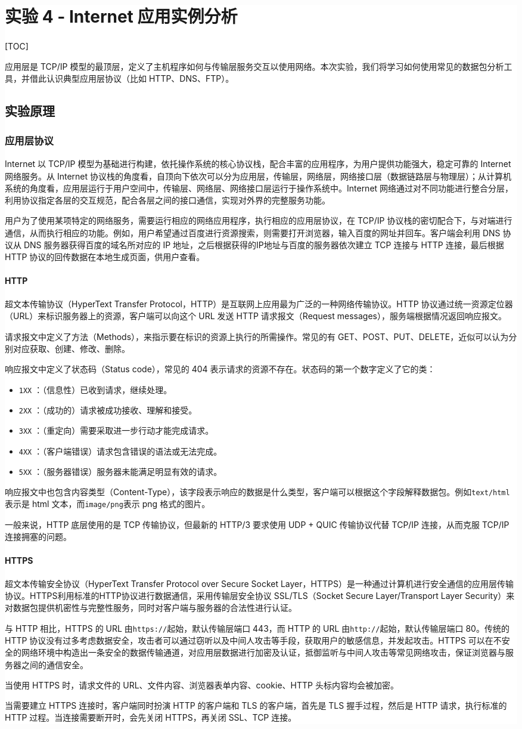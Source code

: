 # 实验 4 - Internet 应用实例分析

[TOC]

应用层是 TCP/IP 模型的最顶层，定义了主机程序如何与传输层服务交互以使用网络。本次实验，我们将学习如何使用常见的数据包分析工具，并借此认识典型应用层协议（比如 HTTP、DNS、FTP）。



## 实验原理

### 应用层协议

Internet 以 TCP/IP 模型为基础进行构建，依托操作系统的核心协议栈，配合丰富的应用程序，为用户提供功能强大，稳定可靠的 Internet 网络服务。从 Internet 协议栈的角度看，自顶向下依次可以分为应用层，传输层，网络层，网络接口层（数据链路层与物理层）；从计算机系统的角度看，应用层运行于用户空间中，传输层、网络层、网络接口层运行于操作系统中。Internet 网络通过对不同功能进行整合分层，利用协议指定各层的交互规范，配合各层之间的接口通信，实现对外界的完整服务功能。

用户为了使用某项特定的网络服务，需要运行相应的网络应用程序，执行相应的应用层协议，在 TCP/IP 协议栈的密切配合下，与对端进行通信，从而执行相应的功能。例如，用户希望通过百度进行资源搜索，则需要打开浏览器，输入百度的网址并回车。客户端会利用 DNS 协议从 DNS 服务器获得百度的域名所对应的 IP 地址，之后根据获得的IP地址与百度的服务器依次建立 TCP 连接与 HTTP 连接，最后根据 HTTP 协议的回传数据在本地生成页面，供用户查看。

#### HTTP

超文本传输协议（HyperText Transfer Protocol，HTTP）是互联网上应用最为广泛的一种网络传输协议。HTTP 协议通过统一资源定位器（URL）来标识服务器上的资源，客户端可以向这个 URL 发送 HTTP 请求报文（Request messages），服务端根据情况返回响应报文。

请求报文中定义了方法（Methods），来指示要在标识的资源上执行的所需操作。常见的有 GET、POST、PUT、DELETE，近似可以认为分别对应获取、创建、修改、删除。

响应报文中定义了状态码（Status code），常见的 404 表示请求的资源不存在。状态码的第一个数字定义了它的类：

- `1XX` ：（信息性）已收到请求，继续处理。

- `2XX` ：（成功的）请求被成功接收、理解和接受。

- `3XX` ：（重定向）需要采取进一步行动才能完成请求。

- `4XX` ：（客户端错误）请求包含错误的语法或无法完成。

- `5XX` ：（服务器错误）服务器未能满足明显有效的请求。

响应报文中也包含内容类型（Content-Type），该字段表示响应的数据是什么类型，客户端可以根据这个字段解释数据包。例如`text/html`表示是 html 文本，而`image/png`表示 png 格式的图片。

一般来说，HTTP 底层使用的是 TCP 传输协议，但最新的 HTTP/3 要求使用 UDP + QUIC 传输协议代替 TCP/IP 连接，从而克服 TCP/IP 连接拥塞的问题。

#### HTTPS

超文本传输安全协议（HyperText Transfer Protocol over Secure Socket Layer，HTTPS）是一种通过计算机进行安全通信的应用层传输协议。HTTPS利用标准的HTTP协议进行数据通信，采用传输层安全协议 SSL/TLS（Socket Secure Layer/Transport Layer Security）来对数据包提供机密性与完整性服务，同时对客户端与服务器的合法性进行认证。

与 HTTP 相比，HTTPS 的 URL 由`https://`起始，默认传输层端口 443，而 HTTP 的 URL 由`http://`起始，默认传输层端口 80。传统的 HTTP 协议没有过多考虑数据安全，攻击者可以通过窃听以及中间人攻击等手段，获取用户的敏感信息，并发起攻击。HTTPS 可以在不安全的网络环境中构造出一条安全的数据传输通道，对应用层数据进行加密及认证，抵御监听与中间人攻击等常见网络攻击，保证浏览器与服务器之间的通信安全。

当使用 HTTPS 时，请求文件的 URL、文件内容、浏览器表单内容、cookie、HTTP 头标内容均会被加密。

当需要建立 HTTPS 连接时，客户端同时扮演 HTTP 的客户端和 TLS 的客户端，首先是 TLS 握手过程，然后是 HTTP 请求，执行标准的 HTTP 过程。当连接需要断开时，会先关闭 HTTPS，再关闭 SSL、TCP 连接。
